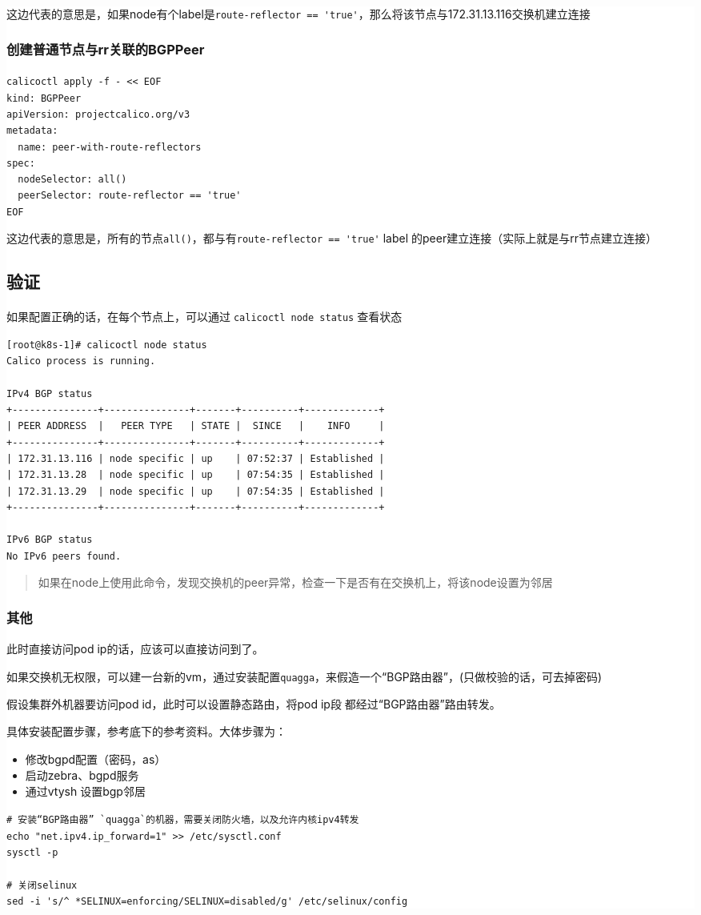这边代表的意思是，如果node有个label是`route-reflector == 'true'`，那么将该节点与172.31.13.116交换机建立连接

### 创建普通节点与rr关联的BGPPeer

```
calicoctl apply -f - << EOF
kind: BGPPeer
apiVersion: projectcalico.org/v3
metadata:
  name: peer-with-route-reflectors
spec:
  nodeSelector: all()
  peerSelector: route-reflector == 'true'
EOF
```

这边代表的意思是，所有的节点`all()`，都与有`route-reflector == 'true'` label 的peer建立连接（实际上就是与rr节点建立连接）

## 验证
如果配置正确的话，在每个节点上，可以通过 `calicoctl node status` 查看状态

```
[root@k8s-1]# calicoctl node status
Calico process is running.

IPv4 BGP status
+---------------+---------------+-------+----------+-------------+
| PEER ADDRESS  |   PEER TYPE   | STATE |  SINCE   |    INFO     |
+---------------+---------------+-------+----------+-------------+
| 172.31.13.116 | node specific | up    | 07:52:37 | Established |
| 172.31.13.28  | node specific | up    | 07:54:35 | Established |
| 172.31.13.29  | node specific | up    | 07:54:35 | Established |
+---------------+---------------+-------+----------+-------------+

IPv6 BGP status
No IPv6 peers found.
```

> 如果在node上使用此命令，发现交换机的peer异常，检查一下是否有在交换机上，将该node设置为邻居

### 其他

此时直接访问pod ip的话，应该可以直接访问到了。

如果交换机无权限，可以建一台新的vm，通过安装配置`quagga`，来假造一个“BGP路由器”，(只做校验的话，可去掉密码)

假设集群外机器要访问pod id，此时可以设置静态路由，将pod ip段 都经过“BGP路由器”路由转发。

具体安装配置步骤，参考底下的参考资料。大体步骤为：

* 修改bgpd配置（密码，as）
* 启动zebra、bgpd服务
* 通过vtysh 设置bgp邻居

```
# 安装“BGP路由器” `quagga`的机器，需要关闭防火墙，以及允许内核ipv4转发
echo "net.ipv4.ip_forward=1" >> /etc/sysctl.conf
sysctl -p

# 关闭selinux
sed -i 's/^ *SELINUX=enforcing/SELINUX=disabled/g' /etc/selinux/config
```
